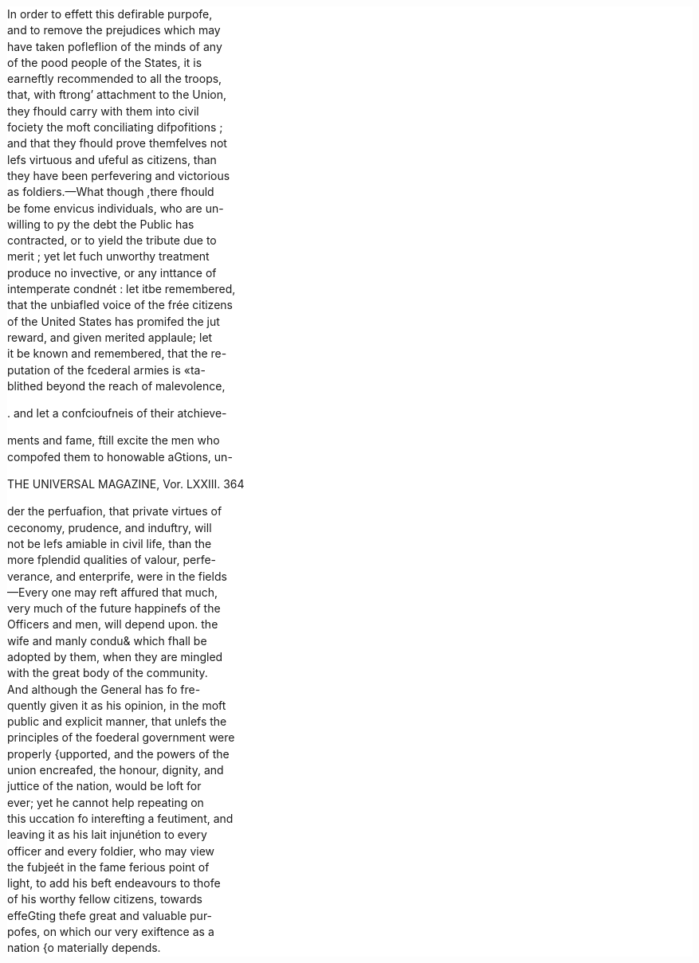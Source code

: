 In order to effett this defirable purpofe,  
and to remove the prejudices which may  
have taken pofleflion of the minds of any  
of the pood people of the States, it is  
earneftly recommended to all the troops,  
that, with ftrong’ attachment to the Union,  
they fhould carry with them into civil  
fociety the moft conciliating difpofitions ;  
and that they fhould prove themfelves not  
lefs virtuous and ufeful as citizens, than  
they have been perfevering and victorious  
as foldiers.—What though ,there fhould  
be fome envicus individuals, who are un-  
willing to py the debt the Public has  
contracted, or to yield the tribute due to  
merit ; yet let fuch unworthy treatment  
produce no invective, or any inttance of  
intemperate condnét : let itbe remembered,  
that the unbiafled voice of the frée citizens  
of the United States has promifed the jut  
reward, and given merited applaule; let  
it be known and remembered, that the re-  
putation of the fcederal armies is «ta-  
blithed beyond the reach of malevolence,  
  
. and let a confcioufneis of their atchieve-  
  
ments and fame, ftill excite the men who  
compofed them to honowable aGtions, un-  
  
THE UNIVERSAL MAGAZINE, Vor. LXXIII. 364  
  
der the perfuafion, that private virtues of  
ceconomy, prudence, and induftry, will  
not be lefs amiable in civil life, than the  
more fplendid qualities of valour, perfe-  
verance, and enterprife, were in the fields  
—Every one may reft affured that much,  
very much of the future happinefs of the  
Officers and men, will depend upon. the  
wife and manly condu&amp; which fhall be  
adopted by them, when they are mingled  
with the great body of the community.  
And although the General has fo fre-  
quently given it as his opinion, in the moft  
public and explicit manner, that unlefs the  
principles of the foederal government were  
properly {upported, and the powers of the  
union encreafed, the honour, dignity, and  
juttice of the nation, would be loft for  
ever; yet he cannot help repeating on  
this uccation fo interefting a feutiment, and  
leaving it as his lait injunétion to every  
officer and every foldier, who may view  
the fubjeét in the fame ferious point of  
light, to add his beft endeavours to thofe  
of his worthy fellow citizens, towards  
effeGting thefe great and valuable pur-  
pofes, on which our very exiftence as a  
nation {o materially depends.  
  